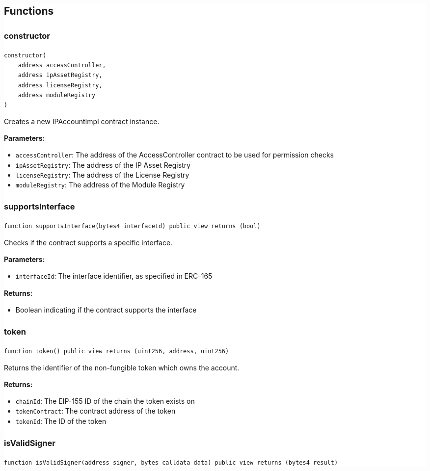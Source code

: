 ## Functions

### constructor

```solidity
constructor(
    address accessController,
    address ipAssetRegistry,
    address licenseRegistry,
    address moduleRegistry
)
```

Creates a new IPAccountImpl contract instance.

**Parameters:**

- `accessController`: The address of the AccessController contract to be used for permission checks
- `ipAssetRegistry`: The address of the IP Asset Registry
- `licenseRegistry`: The address of the License Registry
- `moduleRegistry`: The address of the Module Registry

### supportsInterface

```solidity
function supportsInterface(bytes4 interfaceId) public view returns (bool)
```

Checks if the contract supports a specific interface.

**Parameters:**

- `interfaceId`: The interface identifier, as specified in ERC-165

**Returns:**

- Boolean indicating if the contract supports the interface

### token

```solidity
function token() public view returns (uint256, address, uint256)
```

Returns the identifier of the non-fungible token which owns the account.

**Returns:**

- `chainId`: The EIP-155 ID of the chain the token exists on
- `tokenContract`: The contract address of the token
- `tokenId`: The ID of the token

### isValidSigner

```solidity
function isValidSigner(address signer, bytes calldata data) public view returns (bytes4 result)
```
